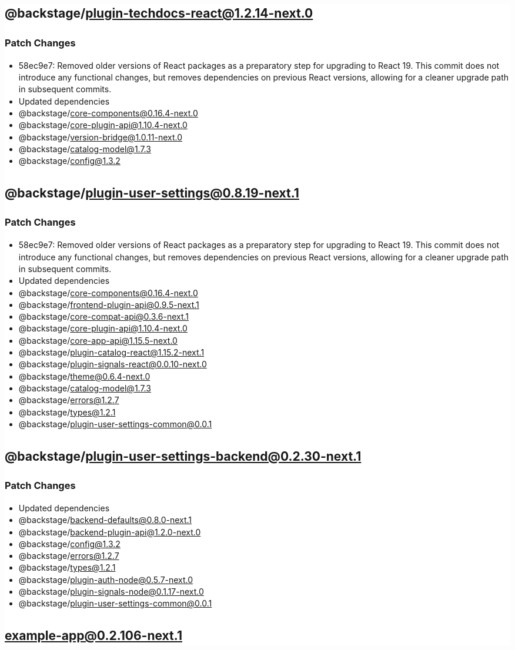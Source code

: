 ## @backstage/plugin-techdocs-react@1.2.14-next.0

### Patch Changes

- 58ec9e7: Removed older versions of React packages as a preparatory step for upgrading to React 19. This commit does not introduce any functional changes, but removes dependencies on previous React versions, allowing for a cleaner upgrade path in subsequent commits.
- Updated dependencies
 - @backstage/core-components@0.16.4-next.0
 - @backstage/core-plugin-api@1.10.4-next.0
 - @backstage/version-bridge@1.0.11-next.0
 - @backstage/catalog-model@1.7.3
 - @backstage/config@1.3.2

## @backstage/plugin-user-settings@0.8.19-next.1

### Patch Changes

- 58ec9e7: Removed older versions of React packages as a preparatory step for upgrading to React 19. This commit does not introduce any functional changes, but removes dependencies on previous React versions, allowing for a cleaner upgrade path in subsequent commits.
- Updated dependencies
 - @backstage/core-components@0.16.4-next.0
 - @backstage/frontend-plugin-api@0.9.5-next.1
 - @backstage/core-compat-api@0.3.6-next.1
 - @backstage/core-plugin-api@1.10.4-next.0
 - @backstage/core-app-api@1.15.5-next.0
 - @backstage/plugin-catalog-react@1.15.2-next.1
 - @backstage/plugin-signals-react@0.0.10-next.0
 - @backstage/theme@0.6.4-next.0
 - @backstage/catalog-model@1.7.3
 - @backstage/errors@1.2.7
 - @backstage/types@1.2.1
 - @backstage/plugin-user-settings-common@0.0.1

## @backstage/plugin-user-settings-backend@0.2.30-next.1

### Patch Changes

- Updated dependencies
 - @backstage/backend-defaults@0.8.0-next.1
 - @backstage/backend-plugin-api@1.2.0-next.0
 - @backstage/config@1.3.2
 - @backstage/errors@1.2.7
 - @backstage/types@1.2.1
 - @backstage/plugin-auth-node@0.5.7-next.0
 - @backstage/plugin-signals-node@0.1.17-next.0
 - @backstage/plugin-user-settings-common@0.0.1

## example-app@0.2.106-next.1
